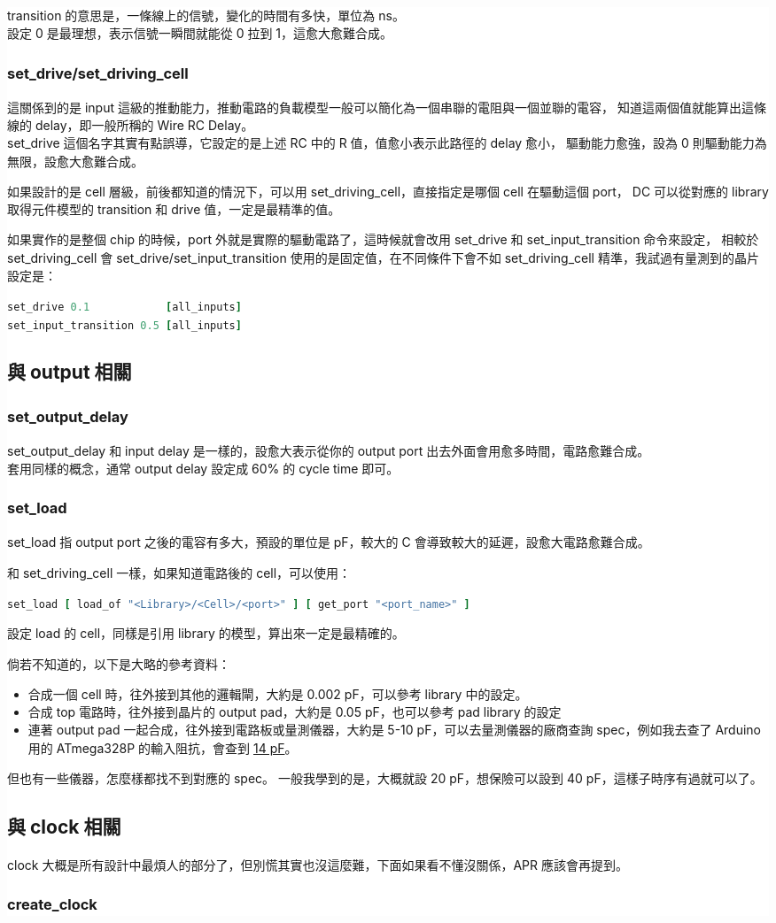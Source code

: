transition 的意思是，一條線上的信號，變化的時間有多快，單位為 ns。  
設定 0 是最理想，表示信號一瞬間就能從 0 拉到 1，這愈大愈難合成。

### set_drive/set_driving_cell
這關係到的是 input 這級的推動能力，推動電路的負載模型一般可以簡化為一個串聯的電阻與一個並聯的電容，
知道這兩個值就能算出這條線的 delay，即一般所稱的 Wire RC Delay。  
set_drive 這個名字其實有點誤導，它設定的是上述 RC 中的 R 值，值愈小表示此路徑的 delay 愈小，
驅動能力愈強，設為 0 則驅動能力為無限，設愈大愈難合成。

如果設計的是 cell 層級，前後都知道的情況下，可以用 set_driving_cell，直接指定是哪個 cell 在驅動這個 port，
DC 可以從對應的 library 取得元件模型的 transition 和 drive 值，一定是最精準的值。

如果實作的是整個 chip 的時候，port 外就是實際的驅動電路了，這時候就會改用 set_drive 和 set_input_transition 命令來設定，
相較於 set_driving_cell 會 set_drive/set_input_transition 使用的是固定值，在不同條件下會不如 set_driving_cell 精準，我試過有量測到的晶片設定是：

```tcl
set_drive 0.1            [all_inputs]
set_input_transition 0.5 [all_inputs]
```

## 與 output 相關

### set_output_delay

set_output_delay 和 input delay 是一樣的，設愈大表示從你的 output port 出去外面會用愈多時間，電路愈難合成。  
套用同樣的概念，通常 output delay 設定成 60% 的 cycle time 即可。

### set_load
set_load 指 output port 之後的電容有多大，預設的單位是 pF，較大的 C 會導致較大的延遲，設愈大電路愈難合成。  

和 set_driving_cell 一樣，如果知道電路後的 cell，可以使用：
```tcl
set_load [ load_of "<Library>/<Cell>/<port>" ] [ get_port "<port_name>" ]
```
設定 load 的 cell，同樣是引用 library 的模型，算出來一定是最精確的。

倘若不知道的，以下是大略的參考資料：

* 合成一個 cell 時，往外接到其他的邏輯閘，大約是 0.002 pF，可以參考 library 中的設定。
* 合成 top 電路時，往外接到晶片的 output pad，大約是 0.05 pF，也可以參考 pad library 的設定
* 連著 output pad 一起合成，往外接到電路板或量測儀器，大約是 5-10 pF，可以去量測儀器的廠商查詢 spec，例如我去查了 Arduino 用的 ATmega328P 的輸入阻抗，會查到 [14 pF](https://electronics.stackexchange.com/questions/67171/input-impedance-of-arduino-uno-analog-pins)。

但也有一些儀器，怎麼樣都找不到對應的 spec。
一般我學到的是，大概就設 20 pF，想保險可以設到 40 pF，這樣子時序有過就可以了。

## 與 clock 相關

clock 大概是所有設計中最煩人的部分了，但別慌其實也沒這麼難，下面如果看不懂沒關係，APR 應該會再提到。

### create_clock
